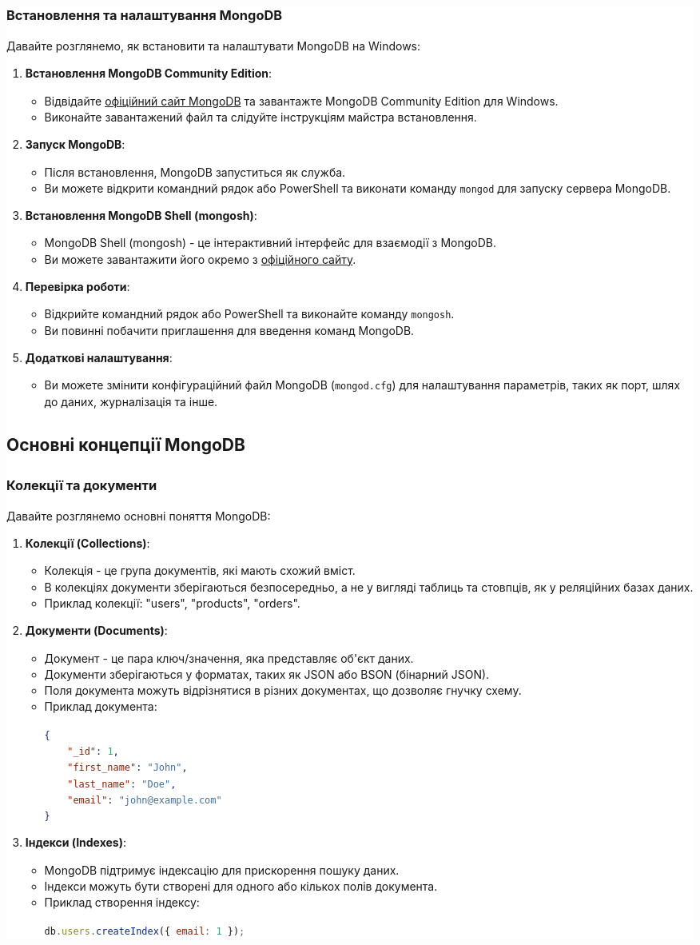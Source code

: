 
### Встановлення та налаштування MongoDB
Давайте розглянемо, як встановити та налаштувати MongoDB на Windows:

1. **Встановлення MongoDB Community Edition**:
   - Відвідайте [офіційний сайт MongoDB](https://www.mongodb.com/try/download/community) та завантажте MongoDB Community Edition для Windows.
   - Виконайте завантажений файл та слідуйте інструкціям майстра встановлення.

2. **Запуск MongoDB**:
   - Після встановлення, MongoDB запуститься як служба.
   - Ви можете відкрити командний рядок або PowerShell та виконати команду `mongod` для запуску сервера MongoDB.

3. **Встановлення MongoDB Shell (mongosh)**:
   - MongoDB Shell (mongosh) - це інтерактивний інтерфейс для взаємодії з MongoDB.
   - Ви можете завантажити його окремо з [офіційного сайту](https://www.mongodb.com/try/download/shell).

4. **Перевірка роботи**:
   - Відкрийте командний рядок або PowerShell та виконайте команду `mongosh`.
   - Ви повинні побачити приглашення для введення команд MongoDB.

5. **Додаткові налаштування**:
   - Ви можете змінити конфігураційний файл MongoDB (`mongod.cfg`) для налаштування параметрів, таких як порт, шлях до даних, журналізація та інше.


## Основні концепції MongoDB

### Колекції та документи
Давайте розглянемо основні поняття MongoDB:

1. **Колекції (Collections)**:
   - Колекція - це група документів, які мають схожий вміст.
   - В колекціях документи зберігаються безпосередньо, а не у вигляді таблиць та стовпців, як у реляційних базах даних.
   - Приклад колекції: "users", "products", "orders".

2. **Документи (Documents)**:
   - Документ - це пара ключ/значення, яка представляє об'єкт даних.
   - Документи зберігаються у форматах, таких як JSON або BSON (бінарний JSON).
   - Поля документа можуть відрізнятися в різних документах, що дозволяє гнучку схему.
   - Приклад документа:
     ```json
     {
         "_id": 1,
         "first_name": "John",
         "last_name": "Doe",
         "email": "john@example.com"
     }
     ```

3. **Індекси (Indexes)**:
   - MongoDB підтримує індексацію для прискорення пошуку даних.
   - Індекси можуть бути створені для одного або кількох полів документа.
   - Приклад створення індексу:
     ```javascript
     db.users.createIndex({ email: 1 });
     ```
